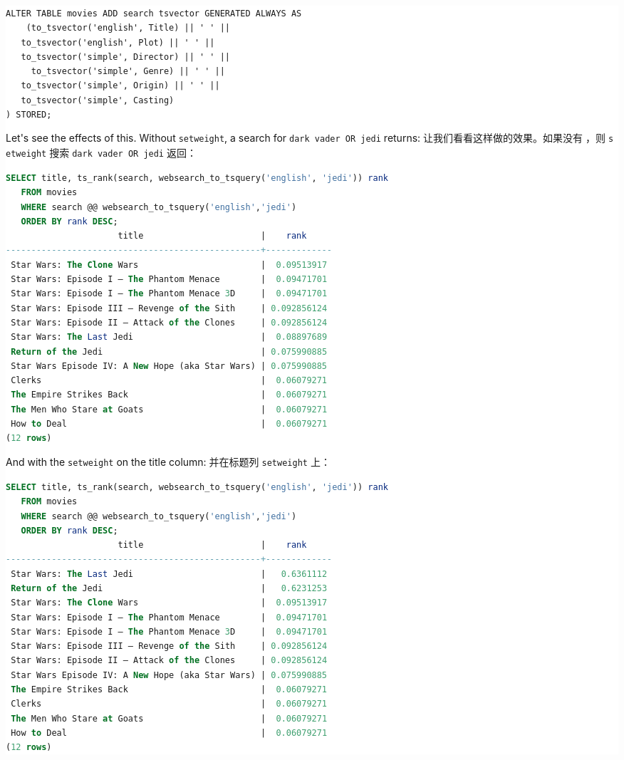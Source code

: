 ```
ALTER TABLE movies ADD search tsvector GENERATED ALWAYS AS
	(to_tsvector('english', Title) || ' ' ||
   to_tsvector('english', Plot) || ' ' ||
   to_tsvector('simple', Director) || ' ' ||
	 to_tsvector('simple', Genre) || ' ' ||
   to_tsvector('simple', Origin) || ' ' ||
   to_tsvector('simple', Casting)
) STORED;
```

Let's see the effects of this. Without `setweight`, a search for `dark vader OR jedi` returns:
让我们看看这样做的效果。如果没有 ，则 `setweight` 搜索 `dark vader OR jedi` 返回：

```sql
SELECT title, ts_rank(search, websearch_to_tsquery('english', 'jedi')) rank
   FROM movies
   WHERE search @@ websearch_to_tsquery('english','jedi')
   ORDER BY rank DESC;
                      title                       |    rank
--------------------------------------------------+-------------
 Star Wars: The Clone Wars                        |  0.09513917
 Star Wars: Episode I – The Phantom Menace        |  0.09471701
 Star Wars: Episode I – The Phantom Menace 3D     |  0.09471701
 Star Wars: Episode III – Revenge of the Sith     | 0.092856124
 Star Wars: Episode II – Attack of the Clones     | 0.092856124
 Star Wars: The Last Jedi                         |  0.08897689
 Return of the Jedi                               | 0.075990885
 Star Wars Episode IV: A New Hope (aka Star Wars) | 0.075990885
 Clerks                                           |  0.06079271
 The Empire Strikes Back                          |  0.06079271
 The Men Who Stare at Goats                       |  0.06079271
 How to Deal                                      |  0.06079271
(12 rows)
```

And with the `setweight` on the title column:
并在标题列 `setweight` 上：

```sql
SELECT title, ts_rank(search, websearch_to_tsquery('english', 'jedi')) rank
   FROM movies
   WHERE search @@ websearch_to_tsquery('english','jedi')
   ORDER BY rank DESC;
                      title                       |    rank
--------------------------------------------------+-------------
 Star Wars: The Last Jedi                         |   0.6361112
 Return of the Jedi                               |   0.6231253
 Star Wars: The Clone Wars                        |  0.09513917
 Star Wars: Episode I – The Phantom Menace        |  0.09471701
 Star Wars: Episode I – The Phantom Menace 3D     |  0.09471701
 Star Wars: Episode III – Revenge of the Sith     | 0.092856124
 Star Wars: Episode II – Attack of the Clones     | 0.092856124
 Star Wars Episode IV: A New Hope (aka Star Wars) | 0.075990885
 The Empire Strikes Back                          |  0.06079271
 Clerks                                           |  0.06079271
 The Men Who Stare at Goats                       |  0.06079271
 How to Deal                                      |  0.06079271
(12 rows)
```

